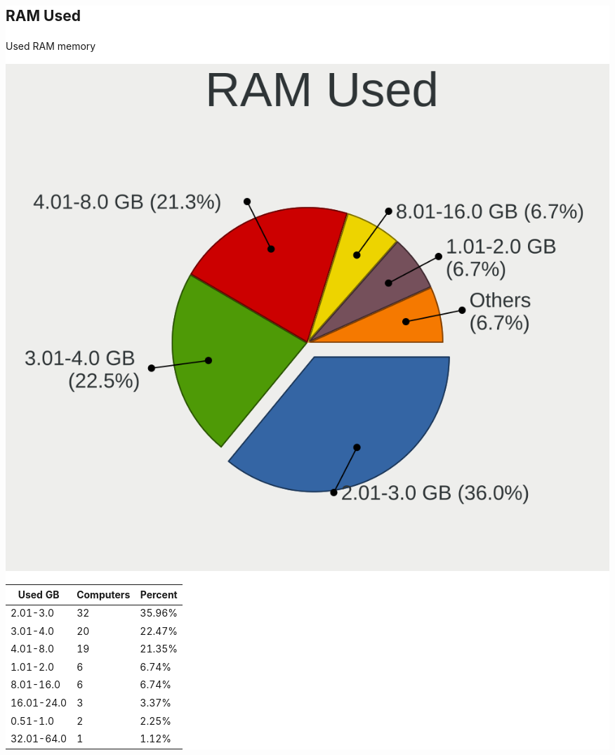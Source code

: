 RAM Used
--------

Used RAM memory

![RAM Used](./All/images/pie_chart/node_ram_used.svg)


| Used GB    | Computers | Percent |
|------------|-----------|---------|
| 2.01-3.0   | 32        | 35.96%  |
| 3.01-4.0   | 20        | 22.47%  |
| 4.01-8.0   | 19        | 21.35%  |
| 1.01-2.0   | 6         | 6.74%   |
| 8.01-16.0  | 6         | 6.74%   |
| 16.01-24.0 | 3         | 3.37%   |
| 0.51-1.0   | 2         | 2.25%   |
| 32.01-64.0 | 1         | 1.12%   |
